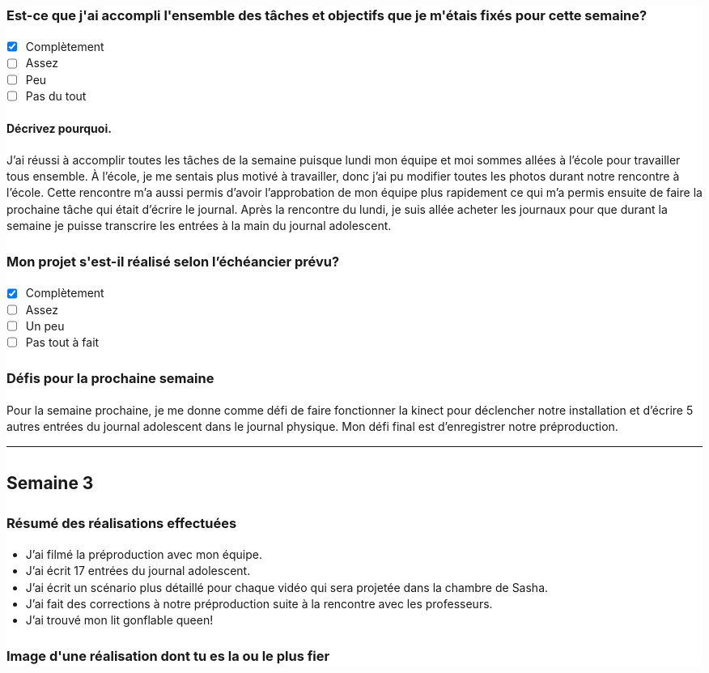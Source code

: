 
### Est-ce que j'ai accompli l'ensemble des tâches et objectifs que je m'étais fixés pour cette semaine?

- [x] Complètement
- [ ] Assez
- [ ] Peu
- [ ] Pas du tout

#### Décrivez pourquoi.
J’ai réussi à accomplir toutes les tâches de la semaine puisque lundi mon équipe et moi sommes allées à l’école pour travailler tous ensemble. À l’école, je me sentais plus motivé à travailler, donc j’ai pu modifier toutes les photos durant notre rencontre à l’école. Cette rencontre m’a aussi permis d’avoir l’approbation de mon équipe plus rapidement ce qui m’a permis ensuite de faire la prochaine tâche qui était d’écrire le journal. Après la rencontre du lundi, je suis allée acheter les journaux pour que durant la semaine je puisse transcrire les entrées à la main du journal adolescent.


### Mon projet s'est-il réalisé selon l’échéancier prévu?

- [x] Complètement
- [ ] Assez
- [ ] Un peu
- [ ] Pas tout à fait

### Défis pour la prochaine semaine
Pour la semaine prochaine, je me donne comme défi de faire fonctionner la kinect pour déclencher notre installation et d’écrire 5 autres entrées du journal adolescent dans le journal physique. Mon défi final est d’enregistrer notre préproduction.

---
## Semaine 3 
### Résumé des réalisations effectuées
- J’ai filmé la préproduction avec mon équipe.
- J’ai écrit 17 entrées du journal adolescent.
- J’ai écrit un scénario plus détaillé pour chaque vidéo qui sera projetée dans la chambre de Sasha.
- J’ai fait des corrections à notre préproduction suite à la rencontre avec les professeurs.
- J’ai trouvé mon lit gonflable queen!


### Image d'une réalisation dont tu es la ou le plus fier
